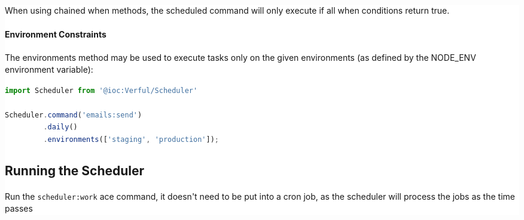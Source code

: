When using chained when methods, the scheduled command will only execute if all when conditions return true.

#### Environment Constraints

The environments method may be used to execute tasks only on the given environments (as defined by the NODE_ENV environment variable):

```typescript
import Scheduler from '@ioc:Verful/Scheduler'

Scheduler.command('emails:send')
         .daily()
         .environments(['staging', 'production']);
```

## Running the Scheduler

Run the `scheduler:work` ace command, it doesn't need to be put into a cron job, as the scheduler will process the jobs as the time passes

[npm-image]: https://img.shields.io/npm/v/@verful/scheduler.svg?style=for-the-badge&logo=**npm**
[npm-url]: https://npmjs.org/package/@verful/scheduler "npm"

[license-image]: https://img.shields.io/npm/l/@verful/scheduler?color=blueviolet&style=for-the-badge
[license-url]: LICENSE.md "license"

[typescript-image]: https://img.shields.io/badge/Typescript-294E80.svg?style=for-the-badge&logo=typescript
[typescript-url]:  "typescript"

